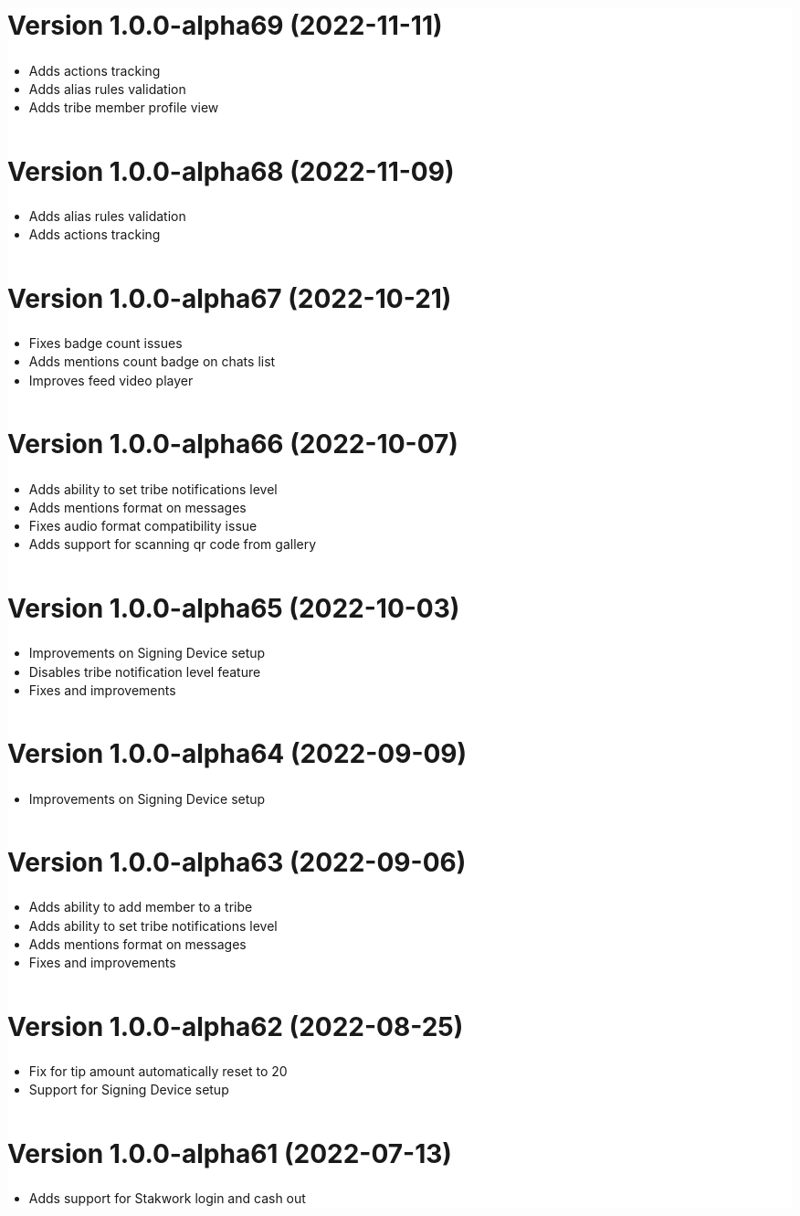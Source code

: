 # Version 1.0.0-alpha69 (2022-11-11)
- Adds actions tracking
- Adds alias rules validation
- Adds tribe member profile view

# Version 1.0.0-alpha68 (2022-11-09)
- Adds alias rules validation
- Adds actions tracking

# Version 1.0.0-alpha67 (2022-10-21)
- Fixes badge count issues
- Adds mentions count badge on chats list
- Improves feed video player

# Version 1.0.0-alpha66 (2022-10-07)
- Adds ability to set tribe notifications level
- Adds mentions format on messages
- Fixes audio format compatibility issue
- Adds support for scanning qr code from gallery

# Version 1.0.0-alpha65 (2022-10-03)
- Improvements on Signing Device setup
- Disables tribe notification level feature
- Fixes and improvements

# Version 1.0.0-alpha64 (2022-09-09)
- Improvements on Signing Device setup

# Version 1.0.0-alpha63 (2022-09-06)
- Adds ability to add member to a tribe
- Adds ability to set tribe notifications level
- Adds mentions format on messages
- Fixes and improvements

# Version 1.0.0-alpha62 (2022-08-25)
- Fix for tip amount automatically reset to 20
- Support for Signing Device setup

# Version 1.0.0-alpha61 (2022-07-13)
- Adds support for Stakwork login and cash out

